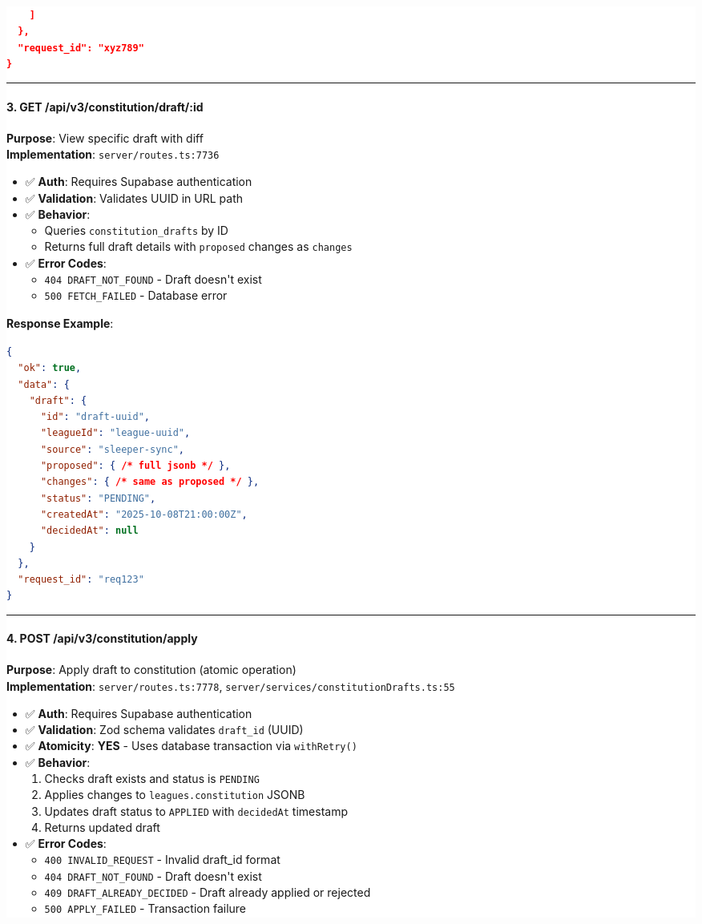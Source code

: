 ```json
    ]
  },
  "request_id": "xyz789"
}
```

---

#### 3. GET /api/v3/constitution/draft/:id
**Purpose**: View specific draft with diff  
**Implementation**: `server/routes.ts:7736`

- ✅ **Auth**: Requires Supabase authentication
- ✅ **Validation**: Validates UUID in URL path
- ✅ **Behavior**:
  - Queries `constitution_drafts` by ID
  - Returns full draft details with `proposed` changes as `changes`
- ✅ **Error Codes**:
  - `404 DRAFT_NOT_FOUND` - Draft doesn't exist
  - `500 FETCH_FAILED` - Database error

**Response Example**:
```json
{
  "ok": true,
  "data": {
    "draft": {
      "id": "draft-uuid",
      "leagueId": "league-uuid",
      "source": "sleeper-sync",
      "proposed": { /* full jsonb */ },
      "changes": { /* same as proposed */ },
      "status": "PENDING",
      "createdAt": "2025-10-08T21:00:00Z",
      "decidedAt": null
    }
  },
  "request_id": "req123"
}
```

---

#### 4. POST /api/v3/constitution/apply
**Purpose**: Apply draft to constitution (atomic operation)  
**Implementation**: `server/routes.ts:7778`, `server/services/constitutionDrafts.ts:55`

- ✅ **Auth**: Requires Supabase authentication
- ✅ **Validation**: Zod schema validates `draft_id` (UUID)
- ✅ **Atomicity**: **YES** - Uses database transaction via `withRetry()`
- ✅ **Behavior**:
  1. Checks draft exists and status is `PENDING`
  2. Applies changes to `leagues.constitution` JSONB
  3. Updates draft status to `APPLIED` with `decidedAt` timestamp
  4. Returns updated draft
- ✅ **Error Codes**:
  - `400 INVALID_REQUEST` - Invalid draft_id format
  - `404 DRAFT_NOT_FOUND` - Draft doesn't exist
  - `409 DRAFT_ALREADY_DECIDED` - Draft already applied or rejected
  - `500 APPLY_FAILED` - Transaction failure
